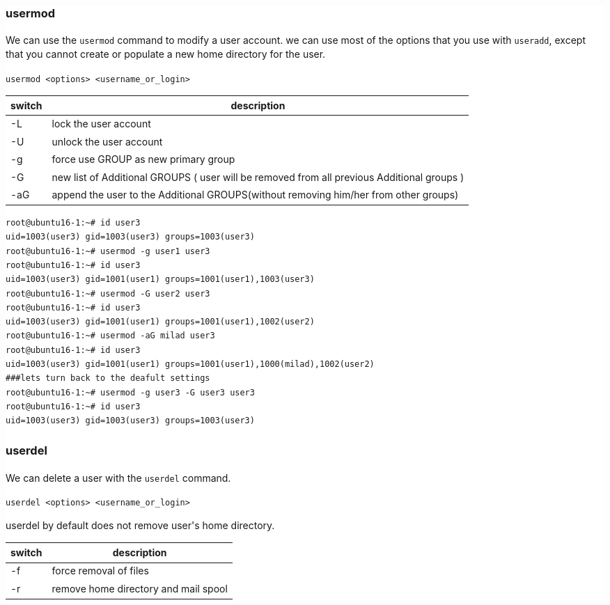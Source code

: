 ### usermod <a href="the-home-directory-skeleton" id="the-home-directory-skeleton"></a>

 We can use the `usermod` command to modify a user account. we can use most of the options that you use with `useradd`, except that you cannot create or populate a new home directory for the user.

```
usermod <options> <username_or_login>
```

| switch | description                                                                                 |
| ------ | ------------------------------------------------------------------------------------------- |
| -L     | lock the user account                                                                       |
| -U     | unlock the user account                                                                     |
| -g     | force use GROUP as new primary group                                                        |
| -G     | new list of Additional GROUPS ( user will be  removed from all previous Additional groups ) |
| -aG    | append the user to the Additional  GROUPS(without removing him/her from other groups)       |

```
root@ubuntu16-1:~# id user3
uid=1003(user3) gid=1003(user3) groups=1003(user3)
root@ubuntu16-1:~# usermod -g user1 user3
root@ubuntu16-1:~# id user3
uid=1003(user3) gid=1001(user1) groups=1001(user1),1003(user3)
root@ubuntu16-1:~# usermod -G user2 user3
root@ubuntu16-1:~# id user3
uid=1003(user3) gid=1001(user1) groups=1001(user1),1002(user2)
root@ubuntu16-1:~# usermod -aG milad user3
root@ubuntu16-1:~# id user3
uid=1003(user3) gid=1001(user1) groups=1001(user1),1000(milad),1002(user2)
###lets turn back to the deafult settings
root@ubuntu16-1:~# usermod -g user3 -G user3 user3
root@ubuntu16-1:~# id user3
uid=1003(user3) gid=1003(user3) groups=1003(user3)
```

### userdel

 We can delete a user with the `userdel` command.

```
userdel <options> <username_or_login>
```

userdel by default does not remove user's home directory.

| switch | description                          |
| ------ | ------------------------------------ |
| -f     | force removal of files               |
| -r     | remove home directory and mail spool |
